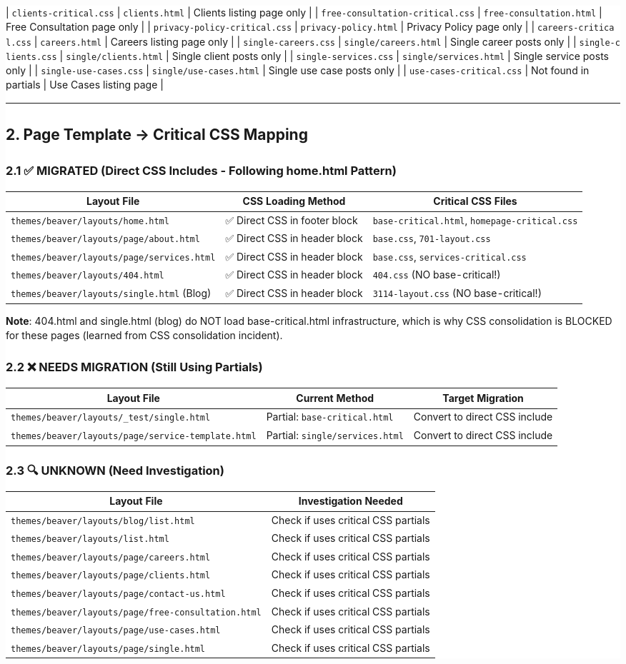 | `clients-critical.css` | `clients.html` | Clients listing page only |
| `free-consultation-critical.css` | `free-consultation.html` | Free Consultation page only |
| `privacy-policy-critical.css` | `privacy-policy.html` | Privacy Policy page only |
| `careers-critical.css` | `careers.html` | Careers listing page only |
| `single-careers.css` | `single/careers.html` | Single career posts only |
| `single-clients.css` | `single/clients.html` | Single client posts only |
| `single-services.css` | `single/services.html` | Single service posts only |
| `single-use-cases.css` | `single/use-cases.html` | Single use case posts only |
| `use-cases-critical.css` | Not found in partials | Use Cases listing page |

---

## 2. Page Template → Critical CSS Mapping

### 2.1 ✅ MIGRATED (Direct CSS Includes - Following home.html Pattern)

| Layout File | CSS Loading Method | Critical CSS Files |
|-------------|-------------------|-------------------|
| `themes/beaver/layouts/home.html` | ✅ Direct CSS in footer block | `base-critical.html`, `homepage-critical.css` |
| `themes/beaver/layouts/page/about.html` | ✅ Direct CSS in header block | `base.css`, `701-layout.css` |
| `themes/beaver/layouts/page/services.html` | ✅ Direct CSS in header block | `base.css`, `services-critical.css` |
| `themes/beaver/layouts/404.html` | ✅ Direct CSS in header block | `404.css` (NO base-critical!) |
| `themes/beaver/layouts/single.html` (Blog) | ✅ Direct CSS in header block | `3114-layout.css` (NO base-critical!) |

**Note**: 404.html and single.html (blog) do NOT load base-critical.html infrastructure, which is why CSS consolidation is BLOCKED for these pages (learned from CSS consolidation incident).

### 2.2 ❌ NEEDS MIGRATION (Still Using Partials)

| Layout File | Current Method | Target Migration |
|-------------|---------------|------------------|
| `themes/beaver/layouts/_test/single.html` | Partial: `base-critical.html` | Convert to direct CSS include |
| `themes/beaver/layouts/page/service-template.html` | Partial: `single/services.html` | Convert to direct CSS include |

### 2.3 🔍 UNKNOWN (Need Investigation)

| Layout File | Investigation Needed |
|-------------|---------------------|
| `themes/beaver/layouts/blog/list.html` | Check if uses critical CSS partials |
| `themes/beaver/layouts/list.html` | Check if uses critical CSS partials |
| `themes/beaver/layouts/page/careers.html` | Check if uses critical CSS partials |
| `themes/beaver/layouts/page/clients.html` | Check if uses critical CSS partials |
| `themes/beaver/layouts/page/contact-us.html` | Check if uses critical CSS partials |
| `themes/beaver/layouts/page/free-consultation.html` | Check if uses critical CSS partials |
| `themes/beaver/layouts/page/use-cases.html` | Check if uses critical CSS partials |
| `themes/beaver/layouts/page/single.html` | Check if uses critical CSS partials |
